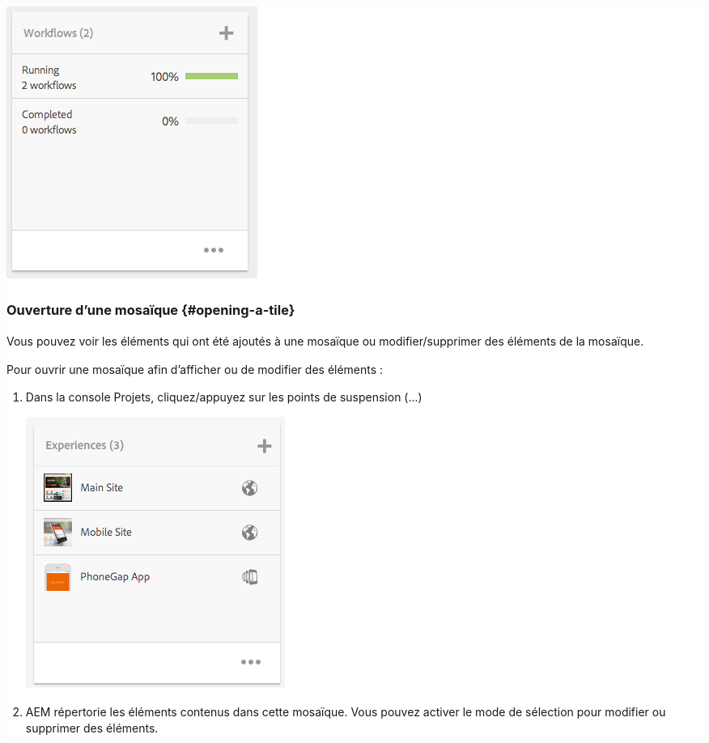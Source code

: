    ![chlimage_1-260](assets/chlimage_1-260.png)

### Ouverture d’une mosaïque {#opening-a-tile}

Vous pouvez voir les éléments qui ont été ajoutés à une mosaïque ou modifier/supprimer des éléments de la mosaïque.

Pour ouvrir une mosaïque afin d’afficher ou de modifier des éléments :

1. Dans la console Projets, cliquez/appuyez sur les points de suspension (...)

   ![chlimage_1-261](assets/chlimage_1-261.png)

1. AEM répertorie les éléments contenus dans cette mosaïque. Vous pouvez activer le mode de sélection pour modifier ou supprimer des éléments.
